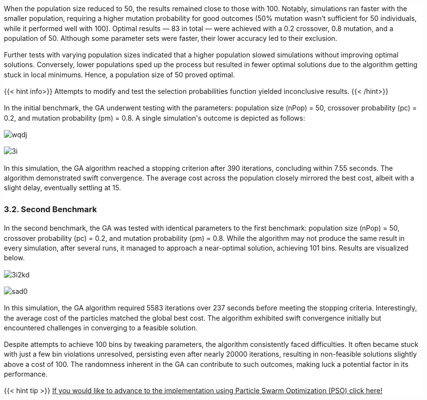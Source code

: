 When the population size reduced to 50, the results remained close to those with 100. Notably, simulations ran faster with the smaller population, requiring a higher mutation probability for good outcomes (50% mutation wasn’t sufficient for 50 individuals, while it performed well with 100). Optimal results — 83 in total — were achieved with a 0.2 crossover, 0.8 mutation, and a population of 50. Although some parameter sets were faster, their lower accuracy led to their exclusion.

Further tests with varying population sizes indicated that a higher population slowed simulations without improving optimal solutions. Conversely, lower populations sped up the process but resulted in fewer optimal solutions due to the algorithm getting stuck in local minimums. Hence, a population size of 50 proved optimal.

{{< hint info>}}
Attempts to modify and test the selection probabilities function yielded inconclusive results.
{{< /hint>}}


In the initial benchmark, the GA underwent testing with the parameters: population size (nPop) = 50, crossover probability (pc) = 0.2, and mutation probability (pm) = 0.8. A single simulation's outcome is depicted as follows:

![wqdj](https://live.staticflickr.com/65535/53359214487_89cbbc4d1d.jpg)

![3i](https://live.staticflickr.com/65535/53359214442_857c059317_b.jpg)

In this simulation, the GA algorithm reached a stopping criterion after 390 iterations, concluding within 7.55 seconds. The algorithm demonstrated swift convergence. The average cost across the population closely mirrored the best cost, albeit with a slight delay, eventually settling at 15.


### 3.2. Second Benchmark

In the second benchmark, the GA was tested with identical parameters to the first benchmark: population size (nPop) = 50, crossover probability (pc) = 0.2, and mutation probability (pm) = 0.8. While the algorithm may not produce the same result in every simulation, after several runs, it managed to approach a near-optimal solution, achieving 101 bins. Results are visualized below.

![3i2kd](https://live.staticflickr.com/65535/53360419414_5ec7249cc5.jpg)

![sad0](https://live.staticflickr.com/65535/53360310158_6129aa5ea6_b.jpg)


In this simulation, the GA algorithm required 5583 iterations over 237 seconds before meeting the stopping criteria. Interestingly, the average cost of the particles matched the global best cost. The algorithm exhibited swift convergence initially but encountered challenges in converging to a feasible solution.

Despite attempts to achieve 100 bins by tweaking parameters, the algorithm consistently faced difficulties. It often became stuck with just a few bin violations unresolved, persisting even after nearly 20000 iterations, resulting in non-feasible solutions slightly above a cost of 100. The randomness inherent in the GA can contribute to such outcomes, making luck a potential factor in its performance.

{{< hint tip >}}
[If you would like to advance to the implementation using Particle Swarm Optimization (PSO) click here!](https://ricardochin.com/docs/code/bin-packing/particle-swarm-optimization/)
